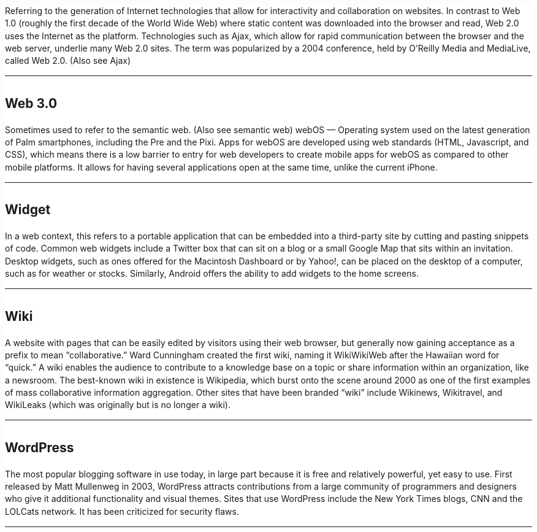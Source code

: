 Referring to the generation of Internet technologies that allow for interactivity and collaboration on websites. In contrast to Web 1.0 (roughly the first decade of the World Wide Web) where static content was downloaded into the browser and read, Web 2.0 uses the Internet as the platform. Technologies such as Ajax, which allow for rapid communication between the browser and the web server, underlie many Web 2.0 sites. The term was popularized by a 2004 conference, held by O’Reilly Media and MediaLive, called Web 2.0. (Also see Ajax)

---

## Web 3.0

Sometimes used to refer to the semantic web. (Also see semantic web) webOS — Operating system used on the latest generation of Palm smartphones, including the Pre and the Pixi. Apps for webOS are developed using web standards (HTML, Javascript, and CSS), which
means there is a low barrier to entry for web developers to create mobile apps for webOS as
compared to other mobile platforms. It allows for having several applications open at the same time, unlike the current iPhone.

---

## Widget

In a web context, this refers to a portable application that can be embedded into a third-party site by cutting and pasting snippets of code. Common web widgets include a Twitter box that can sit on a blog or a small Google Map that sits within an invitation. Desktop widgets, such as ones offered for the Macintosh Dashboard or by Yahoo!, can be placed on the desktop of a computer, such as for weather or stocks. Similarly, Android offers the ability to add widgets to the home screens.

---

## Wiki

A website with pages that can be easily edited by visitors using their web browser, but generally now gaining acceptance as a prefix to mean “collaborative.” Ward Cunningham created the first wiki, naming it WikiWikiWeb after the Hawaiian word for “quick.” A wiki enables the audience to contribute to a knowledge base on a topic or share information within an organization, like a newsroom. The best-known wiki in existence is Wikipedia, which burst onto the scene around 2000 as one of the first examples of mass collaborative information aggregation. Other sites that have been branded “wiki” include Wikinews, Wikitravel, and WikiLeaks (which was originally but is no longer a wiki).

---

## WordPress

The most popular blogging software in use today, in large part because it is free and relatively
powerful, yet easy to use. First released by Matt Mullenweg in 2003, WordPress attracts
contributions from a large community of programmers and designers who give it additional
functionality and visual themes. Sites that use WordPress include the New York Times blogs, CNN and the LOLCats network. It has been criticized for security flaws.

---
